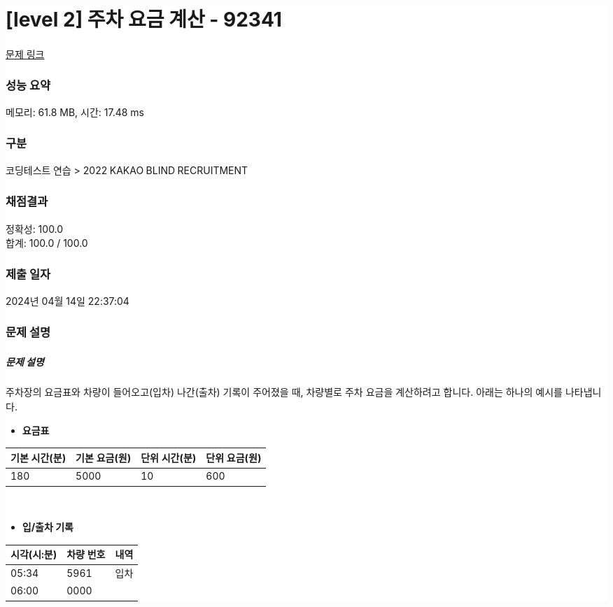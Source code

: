 # [level 2] 주차 요금 계산 - 92341 

[문제 링크](https://school.programmers.co.kr/learn/courses/30/lessons/92341) 

### 성능 요약

메모리: 61.8 MB, 시간: 17.48 ms

### 구분

코딩테스트 연습 > 2022 KAKAO BLIND RECRUITMENT

### 채점결과

정확성: 100.0<br/>합계: 100.0 / 100.0

### 제출 일자

2024년 04월 14일 22:37:04

### 문제 설명

<h5>문제 설명</h5>

<p>주차장의 요금표와 차량이 들어오고(입차) 나간(출차) 기록이 주어졌을 때, 차량별로 주차 요금을 계산하려고 합니다. 아래는 하나의 예시를 나타냅니다.</p>

<ul>
<li><strong>요금표</strong></li>
</ul>
<table class="table">
        <thead><tr>
<th>기본 시간(분)</th>
<th>기본 요금(원)</th>
<th>단위 시간(분)</th>
<th>단위 요금(원)</th>
</tr>
</thead>
        <tbody><tr>
<td>180</td>
<td>5000</td>
<td>10</td>
<td>600</td>
</tr>
</tbody>
      </table>
<p>&nbsp;</p>

<ul>
<li><strong>입/출차 기록</strong></li>
</ul>
<table class="table">
        <thead><tr>
<th>시각(시:분)</th>
<th>차량 번호</th>
<th>내역</th>
</tr>
</thead>
        <tbody><tr>
<td>05:34</td>
<td>5961</td>
<td>입차</td>
</tr>
<tr>
<td>06:00</td>
<td>0000</td>